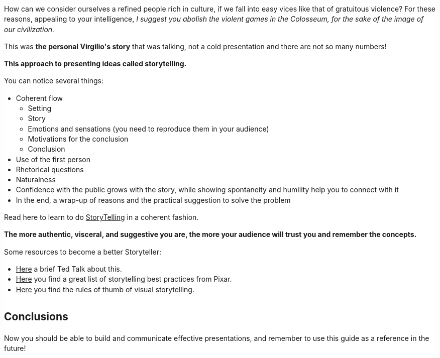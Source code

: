 How can we consider ourselves a refined people rich in culture, if we fall into easy vices like that of gratuitous violence? For these reasons, appealing to your intelligence, _I suggest you abolish the violent games in the Colosseum, for the sake of the image of our civilization._

This was **the personal Virgilio's story** that was talking, not a cold presentation and there are not so many numbers!

**This approach to presenting ideas called storytelling.**

You can notice several things:
- Coherent flow 
   - Setting
   - Story 
   - Emotions and sensations (you need to reproduce them in your audience)
   - Motivations for the conclusion
   - Conclusion
- Use of the first person
- Rhetorical questions
- Naturalness
- Confidence with the public grows with the story, while showing spontaneity and humility help you to connect with it
- In the end, a wrap-up of reasons and the practical suggestion to solve the problem

Read here to learn to do [StoryTelling](https://blog.hubspot.com/marketing/storytelling) in a coherent fashion.

**The more authentic, visceral, and suggestive you are, the more your audience will trust you and remember the concepts.**

Some resources to become a better Storyteller:

- [Here](https://www.youtube.com/watch?v=Nj-hdQMa3uA) a brief Ted Talk about this.
- [Here](https://www.articulatemarketing.com/blog/22-rules-of-storytelling-from-pixar) you find a great list of storytelling best practices from Pixar.
- [Here](https://visme.co/blog/visual-storytelling-rules/) you find the rules of thumb of visual storytelling.


## Conclusions

Now you should be able to build and communicate effective presentations, and remember to use this guide as a reference in the future!